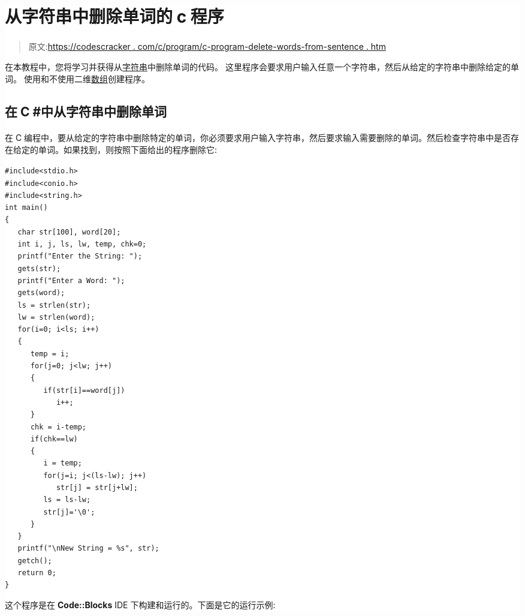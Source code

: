 # 从字符串中删除单词的 c 程序

> 原文:[https://codescracker . com/c/program/c-program-delete-words-from-sentence . htm](https://codescracker.com/c/program/c-program-delete-words-from-sentence.htm)

在本教程中，您将学习并获得从[字符串](/c/c-strings.htm)中删除单词的代码。 这里程序会要求用户输入任意一个字符串，然后从给定的字符串中删除给定的单词。 使用和不使用二维[数组](/c/c-arrays.htm)创建程序。

## 在 C #中从字符串中删除单词

在 C 编程中，要从给定的字符串中删除特定的单词，你必须要求用户输入字符串，然后要求输入需要删除的单词。然后检查字符串中是否存在给定的单词。如果找到，则按照下面给出的程序删除它:

```
#include<stdio.h>
#include<conio.h>
#include<string.h>
int main()
{
   char str[100], word[20];
   int i, j, ls, lw, temp, chk=0;
   printf("Enter the String: ");
   gets(str);
   printf("Enter a Word: ");
   gets(word);
   ls = strlen(str);
   lw = strlen(word);
   for(i=0; i<ls; i++)
   {
      temp = i;
      for(j=0; j<lw; j++)
      {
         if(str[i]==word[j])
            i++;
      }
      chk = i-temp;
      if(chk==lw)
      {
         i = temp;
         for(j=i; j<(ls-lw); j++)
            str[j] = str[j+lw];
         ls = ls-lw;
         str[j]='\0';
      }
   }
   printf("\nNew String = %s", str);
   getch();
   return 0;
}
```

这个程序是在 **Code::Blocks** IDE 下构建和运行的。下面是它的运行示例:
